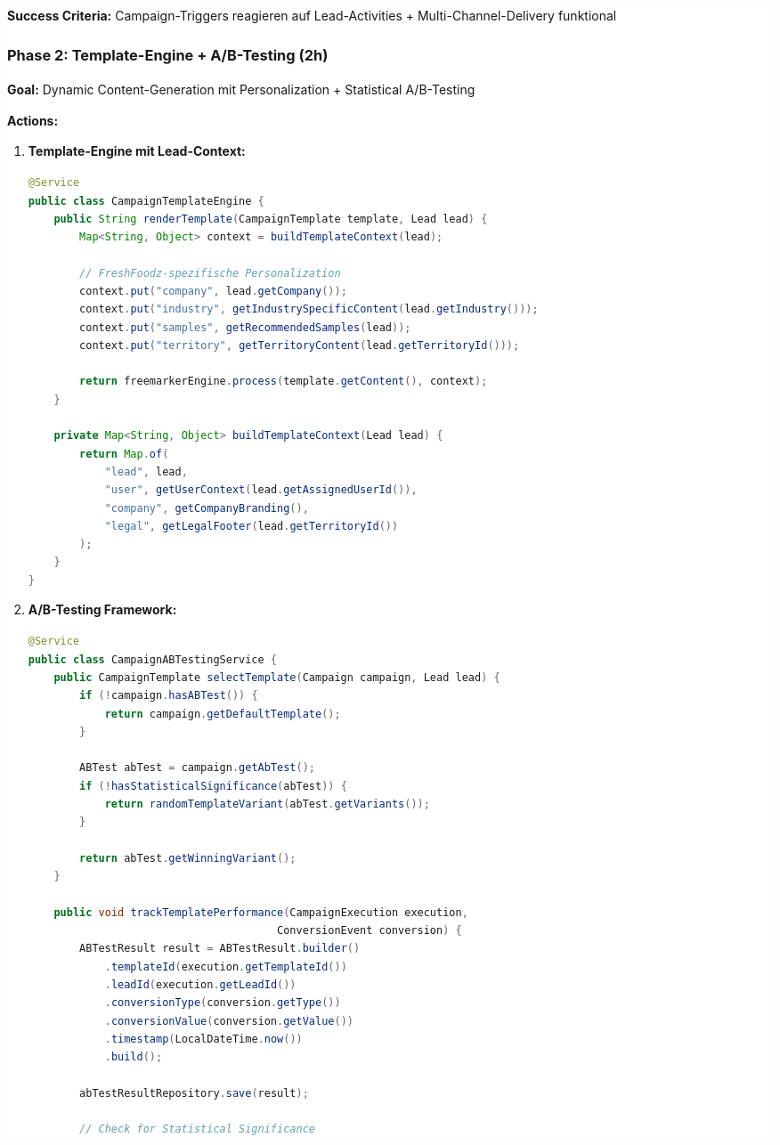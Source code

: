 **Success Criteria:** Campaign-Triggers reagieren auf Lead-Activities + Multi-Channel-Delivery funktional

### Phase 2: Template-Engine + A/B-Testing (2h)

**Goal:** Dynamic Content-Generation mit Personalization + Statistical A/B-Testing

**Actions:**
1. **Template-Engine mit Lead-Context:**
   ```java
   @Service
   public class CampaignTemplateEngine {
       public String renderTemplate(CampaignTemplate template, Lead lead) {
           Map<String, Object> context = buildTemplateContext(lead);

           // FreshFoodz-spezifische Personalization
           context.put("company", lead.getCompany());
           context.put("industry", getIndustrySpecificContent(lead.getIndustry()));
           context.put("samples", getRecommendedSamples(lead));
           context.put("territory", getTerritoryContent(lead.getTerritoryId()));

           return freemarkerEngine.process(template.getContent(), context);
       }

       private Map<String, Object> buildTemplateContext(Lead lead) {
           return Map.of(
               "lead", lead,
               "user", getUserContext(lead.getAssignedUserId()),
               "company", getCompanyBranding(),
               "legal", getLegalFooter(lead.getTerritoryId())
           );
       }
   }
   ```

2. **A/B-Testing Framework:**
   ```java
   @Service
   public class CampaignABTestingService {
       public CampaignTemplate selectTemplate(Campaign campaign, Lead lead) {
           if (!campaign.hasABTest()) {
               return campaign.getDefaultTemplate();
           }

           ABTest abTest = campaign.getAbTest();
           if (!hasStatisticalSignificance(abTest)) {
               return randomTemplateVariant(abTest.getVariants());
           }

           return abTest.getWinningVariant();
       }

       public void trackTemplatePerformance(CampaignExecution execution,
                                          ConversionEvent conversion) {
           ABTestResult result = ABTestResult.builder()
               .templateId(execution.getTemplateId())
               .leadId(execution.getLeadId())
               .conversionType(conversion.getType())
               .conversionValue(conversion.getValue())
               .timestamp(LocalDateTime.now())
               .build();

           abTestResultRepository.save(result);

           // Check for Statistical Significance
   ```
